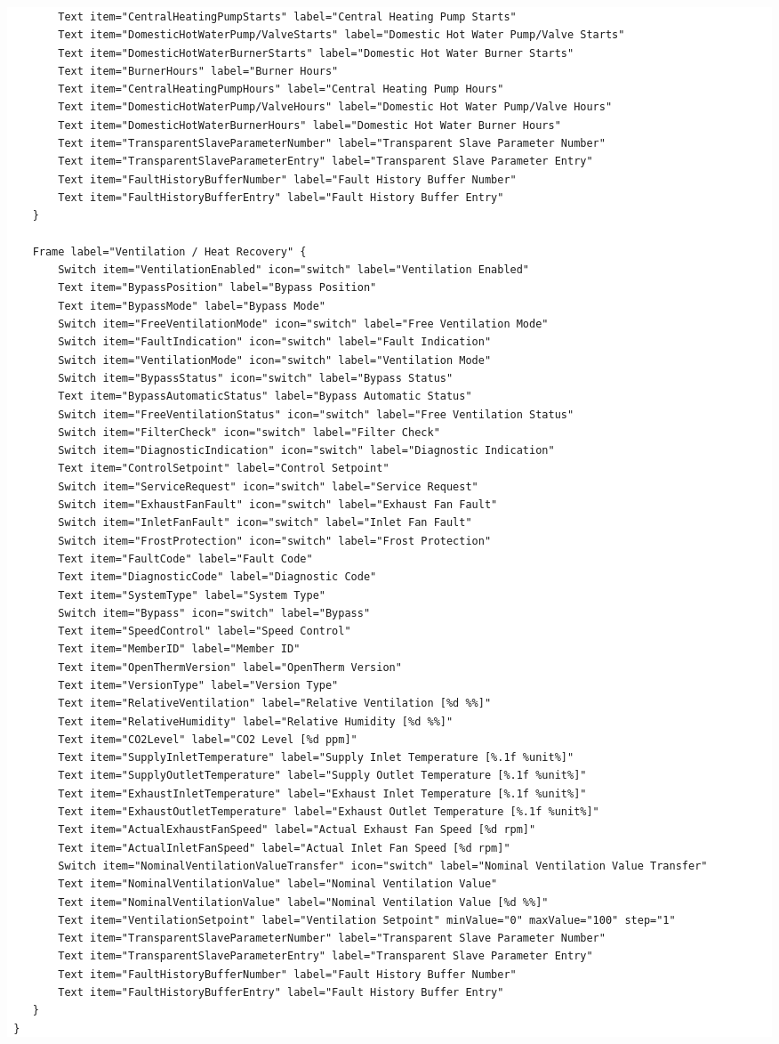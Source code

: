 ```
        Text item="CentralHeatingPumpStarts" label="Central Heating Pump Starts"
        Text item="DomesticHotWaterPump/ValveStarts" label="Domestic Hot Water Pump/Valve Starts"
        Text item="DomesticHotWaterBurnerStarts" label="Domestic Hot Water Burner Starts"
        Text item="BurnerHours" label="Burner Hours"
        Text item="CentralHeatingPumpHours" label="Central Heating Pump Hours"
        Text item="DomesticHotWaterPump/ValveHours" label="Domestic Hot Water Pump/Valve Hours"
        Text item="DomesticHotWaterBurnerHours" label="Domestic Hot Water Burner Hours"
        Text item="TransparentSlaveParameterNumber" label="Transparent Slave Parameter Number"
        Text item="TransparentSlaveParameterEntry" label="Transparent Slave Parameter Entry"
        Text item="FaultHistoryBufferNumber" label="Fault History Buffer Number"
        Text item="FaultHistoryBufferEntry" label="Fault History Buffer Entry"
    }

    Frame label="Ventilation / Heat Recovery" {
        Switch item="VentilationEnabled" icon="switch" label="Ventilation Enabled"
        Text item="BypassPosition" label="Bypass Position"
        Text item="BypassMode" label="Bypass Mode"
        Switch item="FreeVentilationMode" icon="switch" label="Free Ventilation Mode"
        Switch item="FaultIndication" icon="switch" label="Fault Indication"
        Switch item="VentilationMode" icon="switch" label="Ventilation Mode"
        Switch item="BypassStatus" icon="switch" label="Bypass Status"
        Text item="BypassAutomaticStatus" label="Bypass Automatic Status"
        Switch item="FreeVentilationStatus" icon="switch" label="Free Ventilation Status"
        Switch item="FilterCheck" icon="switch" label="Filter Check"
        Switch item="DiagnosticIndication" icon="switch" label="Diagnostic Indication"
        Text item="ControlSetpoint" label="Control Setpoint"
        Switch item="ServiceRequest" icon="switch" label="Service Request"
        Switch item="ExhaustFanFault" icon="switch" label="Exhaust Fan Fault"
        Switch item="InletFanFault" icon="switch" label="Inlet Fan Fault"
        Switch item="FrostProtection" icon="switch" label="Frost Protection"
        Text item="FaultCode" label="Fault Code"
        Text item="DiagnosticCode" label="Diagnostic Code"
        Text item="SystemType" label="System Type"
        Switch item="Bypass" icon="switch" label="Bypass"
        Text item="SpeedControl" label="Speed Control"
        Text item="MemberID" label="Member ID"
        Text item="OpenThermVersion" label="OpenTherm Version"
        Text item="VersionType" label="Version Type"
        Text item="RelativeVentilation" label="Relative Ventilation [%d %%]"
        Text item="RelativeHumidity" label="Relative Humidity [%d %%]"
        Text item="CO2Level" label="CO2 Level [%d ppm]"
        Text item="SupplyInletTemperature" label="Supply Inlet Temperature [%.1f %unit%]"
        Text item="SupplyOutletTemperature" label="Supply Outlet Temperature [%.1f %unit%]"
        Text item="ExhaustInletTemperature" label="Exhaust Inlet Temperature [%.1f %unit%]"
        Text item="ExhaustOutletTemperature" label="Exhaust Outlet Temperature [%.1f %unit%]"
        Text item="ActualExhaustFanSpeed" label="Actual Exhaust Fan Speed [%d rpm]"
        Text item="ActualInletFanSpeed" label="Actual Inlet Fan Speed [%d rpm]"
        Switch item="NominalVentilationValueTransfer" icon="switch" label="Nominal Ventilation Value Transfer"
        Text item="NominalVentilationValue" label="Nominal Ventilation Value"
        Text item="NominalVentilationValue" label="Nominal Ventilation Value [%d %%]"
        Text item="VentilationSetpoint" label="Ventilation Setpoint" minValue="0" maxValue="100" step="1"
        Text item="TransparentSlaveParameterNumber" label="Transparent Slave Parameter Number"
        Text item="TransparentSlaveParameterEntry" label="Transparent Slave Parameter Entry"
        Text item="FaultHistoryBufferNumber" label="Fault History Buffer Number"
        Text item="FaultHistoryBufferEntry" label="Fault History Buffer Entry"
    }
 }
```
